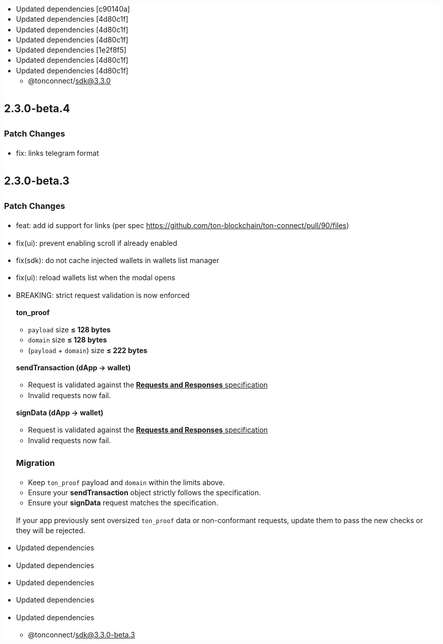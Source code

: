 - Updated dependencies [c90140a]
- Updated dependencies [4d80c1f]
- Updated dependencies [4d80c1f]
- Updated dependencies [4d80c1f]
- Updated dependencies [1e2f8f5]
- Updated dependencies [4d80c1f]
- Updated dependencies [4d80c1f]
    - @tonconnect/sdk@3.3.0

## 2.3.0-beta.4

### Patch Changes

- fix: links telegram format

## 2.3.0-beta.3

### Patch Changes

- feat: add id support for links (per spec
  https://github.com/ton-blockchain/ton-connect/pull/90/files)
- fix(ui): prevent enabling scroll if already enabled
- fix(sdk): do not cache injected wallets in wallets list manager
- fix(ui): reload wallets list when the modal opens
- BREAKING: strict request validation is now enforced

    **ton_proof**
    - `payload` size **≤ 128 bytes**
    - `domain` size **≤ 128 bytes**
    - (`payload` + `domain`) size **≤ 222 bytes**

    **sendTransaction (dApp → wallet)**
    - Request is validated against the
      [**Requests and Responses** specification](https://github.com/ton-blockchain/ton-connect/blob/main/requests-responses.md)
    - Invalid requests now fail.

    **signData (dApp → wallet)**
    - Request is validated against the
      [**Requests and Responses** specification](https://github.com/ton-blockchain/ton-connect/blob/main/requests-responses.md)
    - Invalid requests now fail.

    ### Migration
    - Keep `ton_proof` payload and `domain` within the limits above.
    - Ensure your **sendTransaction** object strictly follows the specification.
    - Ensure your **signData** request matches the specification.

    If your app previously sent oversized `ton_proof` data or non-conformant requests, update them
    to pass the new checks or they will be rejected.

- Updated dependencies
- Updated dependencies
- Updated dependencies
- Updated dependencies
- Updated dependencies
    - @tonconnect/sdk@3.3.0-beta.3
